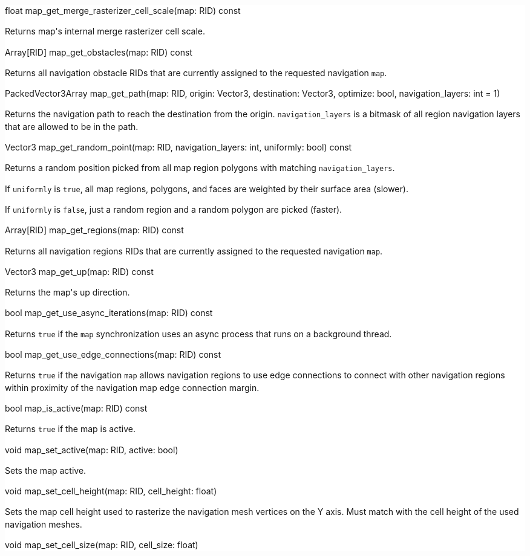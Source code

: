 float map_get_merge_rasterizer_cell_scale(map: RID) const

Returns map's internal merge rasterizer cell scale.

Array[RID] map_get_obstacles(map: RID) const

Returns all navigation obstacle RIDs that are currently assigned to the
requested navigation `map`.

PackedVector3Array map_get_path(map: RID, origin: Vector3, destination:
Vector3, optimize: bool, navigation_layers: int = 1)

Returns the navigation path to reach the destination from the origin.
`navigation_layers` is a bitmask of all region navigation layers that are
allowed to be in the path.

Vector3 map_get_random_point(map: RID, navigation_layers: int, uniformly:
bool) const

Returns a random position picked from all map region polygons with matching
`navigation_layers`.

If `uniformly` is `true`, all map regions, polygons, and faces are weighted by
their surface area (slower).

If `uniformly` is `false`, just a random region and a random polygon are
picked (faster).

Array[RID] map_get_regions(map: RID) const

Returns all navigation regions RIDs that are currently assigned to the
requested navigation `map`.

Vector3 map_get_up(map: RID) const

Returns the map's up direction.

bool map_get_use_async_iterations(map: RID) const

Returns `true` if the `map` synchronization uses an async process that runs on
a background thread.

bool map_get_use_edge_connections(map: RID) const

Returns `true` if the navigation `map` allows navigation regions to use edge
connections to connect with other navigation regions within proximity of the
navigation map edge connection margin.

bool map_is_active(map: RID) const

Returns `true` if the map is active.

void map_set_active(map: RID, active: bool)

Sets the map active.

void map_set_cell_height(map: RID, cell_height: float)

Sets the map cell height used to rasterize the navigation mesh vertices on the
Y axis. Must match with the cell height of the used navigation meshes.

void map_set_cell_size(map: RID, cell_size: float)
